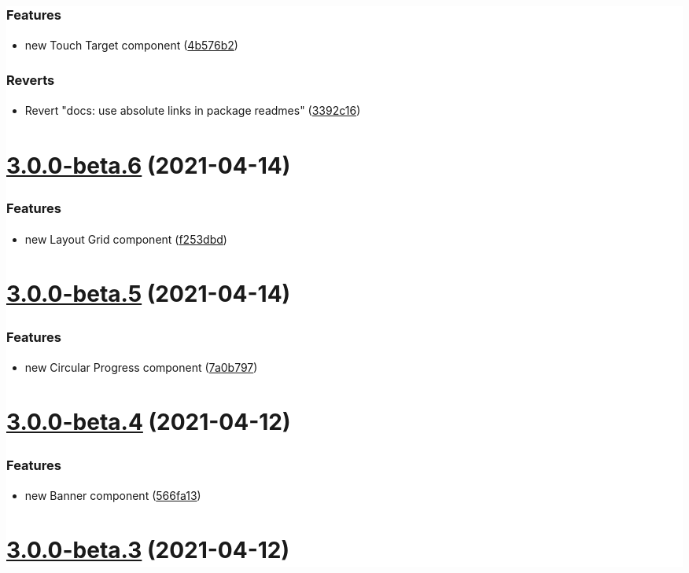 
### Features

* new Touch Target component ([4b576b2](https://github.com/hperrin/svelte-material-ui/commit/4b576b21e3a680225123dab7f1bcdbcae04426ee))


### Reverts

* Revert "docs: use absolute links in package readmes" ([3392c16](https://github.com/hperrin/svelte-material-ui/commit/3392c167bb145392929a970f58b8b3a1880fa8d6))





# [3.0.0-beta.6](https://github.com/hperrin/svelte-material-ui/compare/v3.0.0-beta.5...v3.0.0-beta.6) (2021-04-14)


### Features

* new Layout Grid component ([f253dbd](https://github.com/hperrin/svelte-material-ui/commit/f253dbdb756fcca814baf9a5a1deb5ca56ec0724))





# [3.0.0-beta.5](https://github.com/hperrin/svelte-material-ui/compare/v3.0.0-beta.4...v3.0.0-beta.5) (2021-04-14)


### Features

* new Circular Progress component ([7a0b797](https://github.com/hperrin/svelte-material-ui/commit/7a0b797ef9675199bd382e44c326f1a2f21a95a3))





# [3.0.0-beta.4](https://github.com/hperrin/svelte-material-ui/compare/v3.0.0-beta.3...v3.0.0-beta.4) (2021-04-12)


### Features

* new Banner component ([566fa13](https://github.com/hperrin/svelte-material-ui/commit/566fa1374207557d38973c3a9d093676d19248e1))





# [3.0.0-beta.3](https://github.com/hperrin/svelte-material-ui/compare/v3.0.0-beta.2...v3.0.0-beta.3) (2021-04-12)
